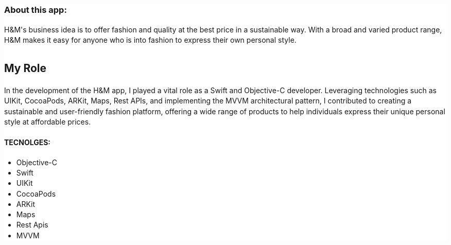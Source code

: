 ### About this app:


H&M's business idea is to offer fashion and quality at the best price in a sustainable way. With a broad and varied product range, H&M makes it easy for anyone who is into fashion to express their own personal style.


## My Role

In the development of the H&M app, I played a vital role as a Swift and Objective-C developer. Leveraging technologies such as UIKit, CocoaPods, ARKit, Maps, Rest APIs, and implementing the MVVM architectural pattern, I contributed to creating a sustainable and user-friendly fashion platform, offering a wide range of products to help individuals express their unique personal style at affordable prices.


#### TECNOLGES:

- Objective-C
- Swift
- UIKit
- CocoaPods
- ARKit
- Maps
- Rest Apis
- MVVM

<p align="center">